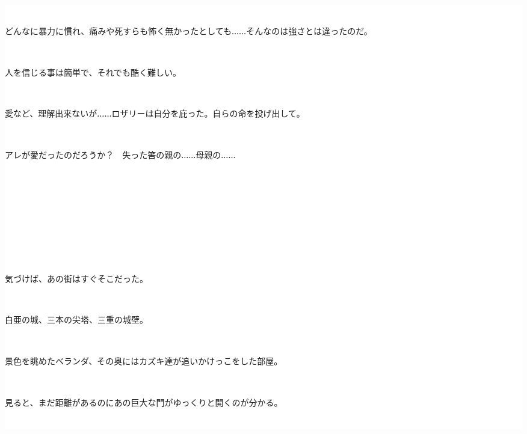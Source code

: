  </p>
 <p id="L140">
  <br/>
 </p>
 <p id="L141">
  どんなに暴力に慣れ、痛みや死すらも怖く無かったとしても……そんなのは強さとは違ったのだ。
 </p>
 <p id="L142">
  <br/>
 </p>
 <p id="L143">
  人を信じる事は簡単で、それでも酷く難しい。
 </p>
 <p id="L144">
  <br/>
 </p>
 <p id="L145">
  愛など、理解出来ないが……ロザリーは自分を庇った。自らの命を投げ出して。
 </p>
 <p id="L146">
  <br/>
 </p>
 <p id="L147">
  アレが愛だったのだろうか？　失った筈の親の……母親の……
 </p>
 <p id="L148">
  <br/>
 </p>
 <p id="L149">
  <br/>
 </p>
 <p id="L150">
  <br/>
 </p>
 <p id="L151">
  <br/>
 </p>
 <p id="L152">
  <br/>
 </p>
 <p id="L153">
  気づけば、あの街はすぐそこだった。
 </p>
 <p id="L154">
  <br/>
 </p>
 <p id="L155">
  白亜の城、三本の尖塔、三重の城壁。
 </p>
 <p id="L156">
  <br/>
 </p>
 <p id="L157">
  景色を眺めたベランダ、その奥にはカズキ達が追いかけっこをした部屋。
 </p>
 <p id="L158">
  <br/>
 </p>
 <p id="L159">
  見ると、まだ距離があるのにあの巨大な門がゆっくりと開くのが分かる。
 </p>
 <p id="L160">
  <br/>
 </p>